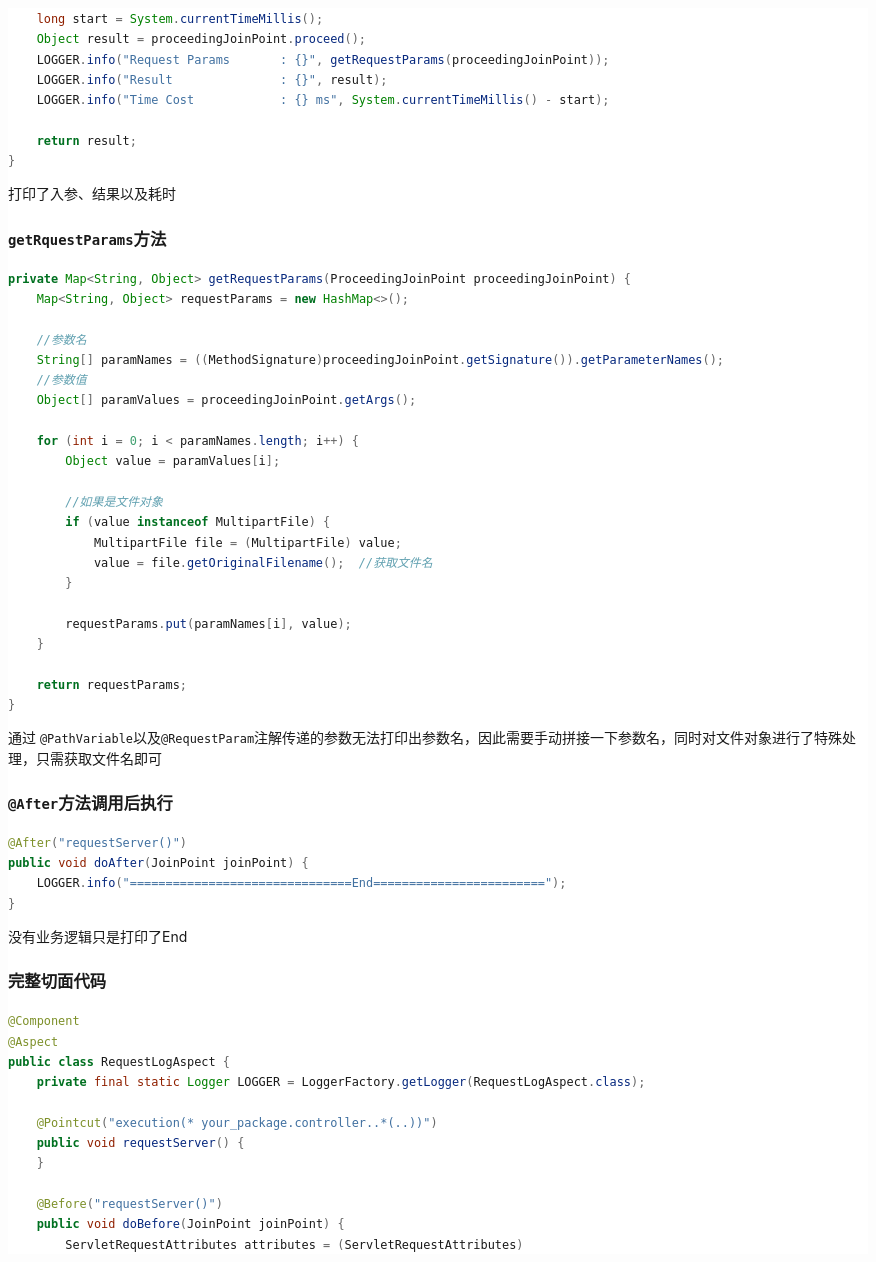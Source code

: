 ```java
    long start = System.currentTimeMillis();
    Object result = proceedingJoinPoint.proceed();
    LOGGER.info("Request Params       : {}", getRequestParams(proceedingJoinPoint));
    LOGGER.info("Result               : {}", result);
    LOGGER.info("Time Cost            : {} ms", System.currentTimeMillis() - start);

    return result;
}
```
打印了入参、结果以及耗时
<a name="x25jt"></a>
### `getRquestParams`方法
```java
private Map<String, Object> getRequestParams(ProceedingJoinPoint proceedingJoinPoint) {
    Map<String, Object> requestParams = new HashMap<>();

    //参数名
    String[] paramNames = ((MethodSignature)proceedingJoinPoint.getSignature()).getParameterNames();
    //参数值
    Object[] paramValues = proceedingJoinPoint.getArgs();

    for (int i = 0; i < paramNames.length; i++) {
        Object value = paramValues[i];

        //如果是文件对象
        if (value instanceof MultipartFile) {
            MultipartFile file = (MultipartFile) value;
            value = file.getOriginalFilename();  //获取文件名
        }

        requestParams.put(paramNames[i], value);
    }

    return requestParams;
}
```
通过 `@PathVariable`以及`@RequestParam`注解传递的参数无法打印出参数名，因此需要手动拼接一下参数名，同时对文件对象进行了特殊处理，只需获取文件名即可
<a name="oLOMo"></a>
### `@After`方法调用后执行
```java
@After("requestServer()")
public void doAfter(JoinPoint joinPoint) {
    LOGGER.info("===============================End========================");
}
```
没有业务逻辑只是打印了End
<a name="KdRO1"></a>
### 完整切面代码
```java
@Component
@Aspect
public class RequestLogAspect {
    private final static Logger LOGGER = LoggerFactory.getLogger(RequestLogAspect.class);

    @Pointcut("execution(* your_package.controller..*(..))")
    public void requestServer() {
    }

    @Before("requestServer()")
    public void doBefore(JoinPoint joinPoint) {
        ServletRequestAttributes attributes = (ServletRequestAttributes) 
```